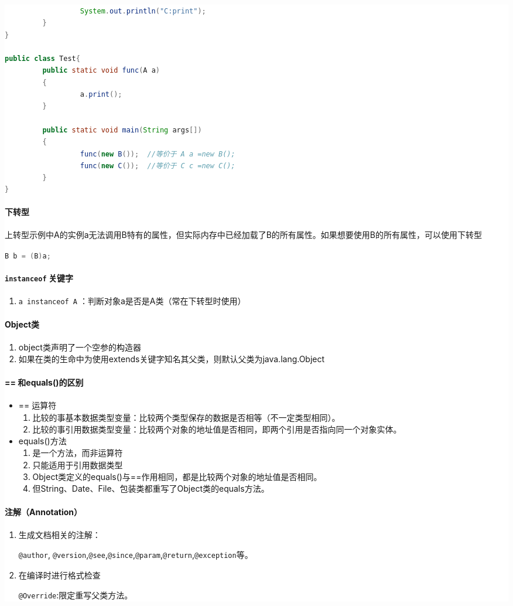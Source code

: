 ``` java
                  System.out.println("C:print");
         }
}

public class Test{
         public static void func(A a)
         {
                  a.print();
         }

         public static void main(String args[])
         {
                  func(new B());  //等价于 A a =new B();
                  func(new C());  //等价于 C c =new C();
         }
}
```

#### 下转型

上转型示例中A的实例a无法调用B特有的属性，但实际内存中已经加载了B的所有属性。如果想要使用B的所有属性，可以使用下转型

``` java
B b = (B)a;
```

#### `instanceof` 关键字

1. `a instanceof A` ：判断对象a是否是A类（常在下转型时使用）

#### Object类

1. object类声明了一个空参的构造器
2. 如果在类的生命中为使用extends关键字知名其父类，则默认父类为java.lang.Object

#### == 和equals()的区别

* == 运算符
  1. 比较的事基本数据类型变量：比较两个类型保存的数据是否相等（不一定类型相同）。
  2. 比较的事引用数据类型变量：比较两个对象的地址值是否相同，即两个引用是否指向同一个对象实体。
* equals()方法
  1. 是一个方法，而非运算符
  2. 只能适用于引用数据类型
  3. Object类定义的equals()与==作用相同，都是比较两个对象的地址值是否相同。
  4. 但String、Date、File、包装类都重写了Object类的equals方法。

#### 注解（Annotation）

1. 生成文档相关的注解：

   `@author`, `@version`,`@see`,`@since`,`@param`,`@return`,`@exception`等。
   
2. 在编译时进行格式检查

   `@Override`:限定重写父类方法。
